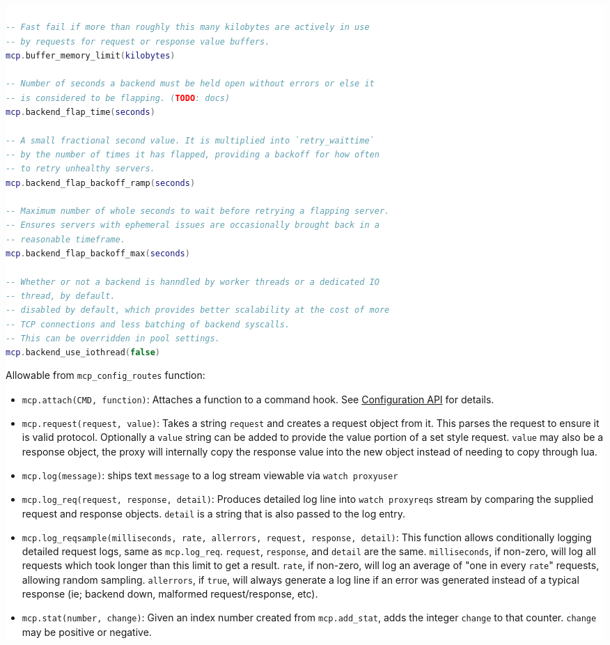 ```lua

-- Fast fail if more than roughly this many kilobytes are actively in use
-- by requests for request or response value buffers.
mcp.buffer_memory_limit(kilobytes)

-- Number of seconds a backend must be held open without errors or else it
-- is considered to be flapping. (TODO: docs)
mcp.backend_flap_time(seconds)

-- A small fractional second value. It is multiplied into `retry_waittime`
-- by the number of times it has flapped, providing a backoff for how often
-- to retry unhealthy servers.
mcp.backend_flap_backoff_ramp(seconds)

-- Maximum number of whole seconds to wait before retrying a flapping server.
-- Ensures servers with ephemeral issues are occasionally brought back in a
-- reasonable timeframe.
mcp.backend_flap_backoff_max(seconds)

-- Whether or not a backend is hanndled by worker threads or a dedicated IO
-- thread, by default.
-- disabled by default, which provides better scalability at the cost of more
-- TCP connections and less batching of backend syscalls.
-- This can be overridden in pool settings.
mcp.backend_use_iothread(false)
```

Allowable from `mcp_config_routes` function:

- `mcp.attach(CMD, function)`: Attaches a function to a command hook. See
  [Configuration API](#configuration-api) for details.
- `mcp.request(request, value)`: Takes a string `request` and creates a
  request object from it. This parses the request to ensure it is valid
protocol. Optionally a `value` string can be added to provide the value
portion of a set style request. `value` may also be a response object, the
proxy will internally copy the response value into the new object instead of
needing to copy through lua.
- `mcp.log(message)`: ships text `message` to a log stream viewable via `watch proxyuser`
- `mcp.log_req(request, response, detail)`: Produces detailed log line into
  `watch proxyreqs` stream by comparing the supplied request and response
objects. `detail` is a string that is also passed to the log entry.
- `mcp.log_reqsample(milliseconds, rate, allerrors, request, response,
  detail)`: This function allows conditionally logging detailed request logs,
same as `mcp.log_req`. `request`, `response`, and `detail` are the same.
`milliseconds`, if non-zero, will log all requests which took longer than this
limit to get a result. `rate`, if non-zero, will log an average of "one in
every `rate`" requests, allowing random sampling. `allerrors`, if `true`, will
always generate a log line if an error was generated instead of a typical
response (ie; backend down, malformed request/response, etc).

- `mcp.stat(number, change)`: Given an index number created from
  `mcp.add_stat`, adds the integer `change` to that counter. `change` may be
positive or negative.
